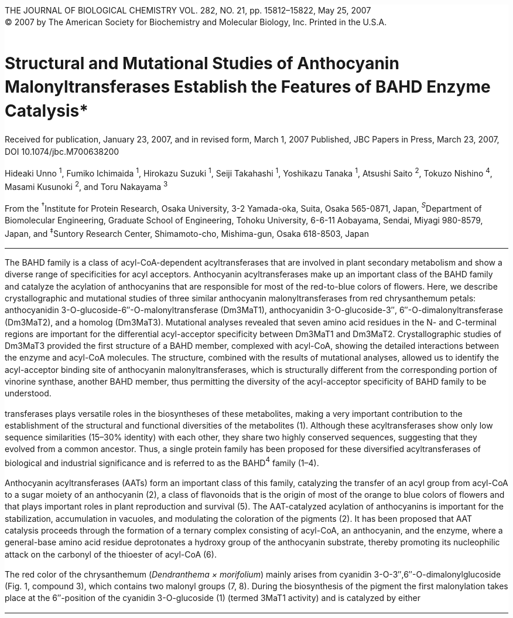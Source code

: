 
THE JOURNAL OF BIOLOGICAL CHEMISTRY VOL. 282, NO. 21, pp. 15812–15822, May 25, 2007  
© 2007 by The American Society for Biochemistry and Molecular Biology, Inc. Printed in the U.S.A.

# Structural and Mutational Studies of Anthocyanin Malonyltransferases Establish the Features of BAHD Enzyme Catalysis*

Received for publication, January 23, 2007, and in revised form, March 1, 2007 Published, JBC Papers in Press, March 23, 2007, DOI 10.1074/jbc.M700638200

Hideaki Unno ${}^{1}$, Fumiko Ichimaida ${}^{1}$, Hirokazu Suzuki ${}^{1}$, Seiji Takahashi ${}^{1}$, Yoshikazu Tanaka ${}^{1}$, Atsushi Saito ${}^{2}$, Tokuzo Nishino ${}^{4}$, Masami Kusunoki ${}^{2}$, and Toru Nakayama ${}^{3}$

From the ${}^{\dagger}$Institute for Protein Research, Osaka University, 3-2 Yamada-oka, Suita, Osaka 565-0871, Japan, ${}^{S}$Department of Biomolecular Engineering, Graduate School of Engineering, Tohoku University, 6-6-11 Aobayama, Sendai, Miyagi 980-8579, Japan, and ${}^{\ddagger}$Suntory Research Center, Shimamoto-cho, Mishima-gun, Osaka 618-8503, Japan

---

The BAHD family is a class of acyl-CoA-dependent acyltransferases that are involved in plant secondary metabolism and show a diverse range of specificities for acyl acceptors. Anthocyanin acyltransferases make up an important class of the BAHD family and catalyze the acylation of anthocyanins that are responsible for most of the red-to-blue colors of flowers. Here, we describe crystallographic and mutational studies of three similar anthocyanin malonyltransferases from red chrysanthemum petals: anthocyanidin 3-O-glucoside-6″-O-malonyltransferase (Dm3MaT1), anthocyanidin 3-O-glucoside-3″, 6″-O-dimalonyltransferase (Dm3MaT2), and a homolog (Dm3MaT3). Mutational analyses revealed that seven amino acid residues in the N- and C-terminal regions are important for the differential acyl-acceptor specificity between Dm3MaT1 and Dm3MaT2. Crystallographic studies of Dm3MaT3 provided the first structure of a BAHD member, complexed with acyl-CoA, showing the detailed interactions between the enzyme and acyl-CoA molecules. The structure, combined with the results of mutational analyses, allowed us to identify the acyl-acceptor binding site of anthocyanin malonyltransferases, which is structurally different from the corresponding portion of vinorine synthase, another BAHD member, thus permitting the diversity of the acyl-acceptor specificity of BAHD family to be understood.

transferases plays versatile roles in the biosyntheses of these metabolites, making a very important contribution to the establishment of the structural and functional diversities of the metabolites (1). Although these acyltransferases show only low sequence similarities (15–30% identity) with each other, they share two highly conserved sequences, suggesting that they evolved from a common ancestor. Thus, a single protein family has been proposed for these diversified acyltransferases of biological and industrial significance and is referred to as the BAHD${}^{4}$ family (1–4).

Anthocyanin acyltransferases (AATs) form an important class of this family, catalyzing the transfer of an acyl group from acyl-CoA to a sugar moiety of an anthocyanin (2), a class of flavonoids that is the origin of most of the orange to blue colors of flowers and that plays important roles in plant reproduction and survival (5). The AAT-catalyzed acylation of anthocyanins is important for the stabilization, accumulation in vacuoles, and modulating the coloration of the pigments (2). It has been proposed that AAT catalysis proceeds through the formation of a ternary complex consisting of acyl-CoA, an anthocyanin, and the enzyme, where a general-base amino acid residue deprotonates a hydroxy group of the anthocyanin substrate, thereby promoting its nucleophilic attack on the carbonyl of the thioester of acyl-CoA (6).

The red color of the chrysanthemum (*Dendranthema × morifolium*) mainly arises from cyanidin 3-O-3″,6″-O-dimalonylglucoside (Fig. 1, compound 3), which contains two malonyl groups (7, 8). During the biosynthesis of the pigment the first malonylation takes place at the 6″-position of the cyanidin 3-O-glucoside (1) (termed 3MaT1 activity) and is catalyzed by either

---